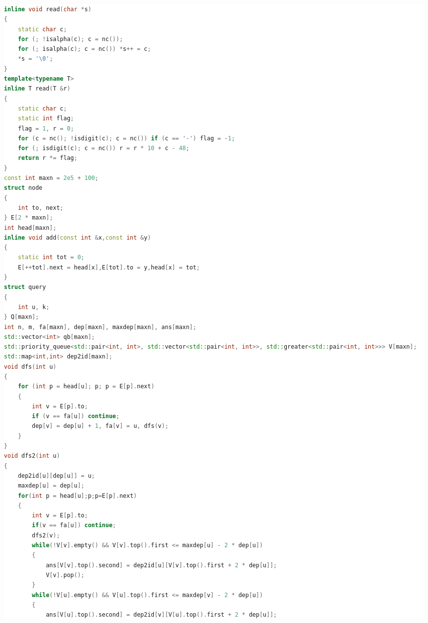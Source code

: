 ```cpp
inline void read(char *s)
{
    static char c;
    for (; !isalpha(c); c = nc());
    for (; isalpha(c); c = nc()) *s++ = c;
    *s = '\0';
}
template<typename T>
inline T read(T &r)
{
    static char c;
    static int flag;
    flag = 1, r = 0;
    for (c = nc(); !isdigit(c); c = nc()) if (c == '-') flag = -1;
    for (; isdigit(c); c = nc()) r = r * 10 + c - 48;
    return r *= flag;
}
const int maxn = 2e5 + 100;
struct node
{
    int to, next;
} E[2 * maxn];
int head[maxn];
inline void add(const int &x,const int &y)
{
    static int tot = 0;
    E[++tot].next = head[x],E[tot].to = y,head[x] = tot;
}
struct query
{
    int u, k;
} Q[maxn];
int n, m, fa[maxn], dep[maxn], maxdep[maxn], ans[maxn];
std::vector<int> qb[maxn];
std::priority_queue<std::pair<int, int>, std::vector<std::pair<int, int>>, std::greater<std::pair<int, int>>> V[maxn];
std::map<int,int> dep2id[maxn];
void dfs(int u)
{
    for (int p = head[u]; p; p = E[p].next)
    {
        int v = E[p].to;
        if (v == fa[u]) continue;
        dep[v] = dep[u] + 1, fa[v] = u, dfs(v);
    }
}
void dfs2(int u)
{
    dep2id[u][dep[u]] = u;
    maxdep[u] = dep[u];
    for(int p = head[u];p;p=E[p].next)
    {
        int v = E[p].to;
        if(v == fa[u]) continue;
        dfs2(v);
        while(!V[v].empty() && V[v].top().first <= maxdep[u] - 2 * dep[u])
        {
            ans[V[v].top().second] = dep2id[u][V[v].top().first + 2 * dep[u]];
            V[v].pop();
        }
        while(!V[u].empty() && V[u].top().first <= maxdep[v] - 2 * dep[u])
        {
            ans[V[u].top().second] = dep2id[v][V[u].top().first + 2 * dep[u]];
```